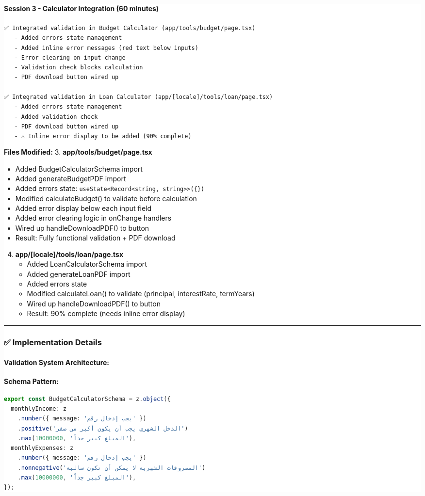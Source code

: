 #### Session 3 - Calculator Integration (60 minutes)
```
✅ Integrated validation in Budget Calculator (app/tools/budget/page.tsx)
   - Added errors state management
   - Added inline error messages (red text below inputs)
   - Error clearing on input change
   - Validation check blocks calculation
   - PDF download button wired up

✅ Integrated validation in Loan Calculator (app/[locale]/tools/loan/page.tsx)
   - Added errors state management
   - Added validation check
   - PDF download button wired up
   - ⚠️ Inline error display to be added (90% complete)
```

**Files Modified:**
3. **app/tools/budget/page.tsx**
   - Added BudgetCalculatorSchema import
   - Added generateBudgetPDF import
   - Added errors state: `useState<Record<string, string>>({})`
   - Modified calculateBudget() to validate before calculation
   - Added error display below each input field
   - Added error clearing logic in onChange handlers
   - Wired up handleDownloadPDF() to button
   - Result: Fully functional validation + PDF download

4. **app/[locale]/tools/loan/page.tsx**
   - Added LoanCalculatorSchema import
   - Added generateLoanPDF import
   - Added errors state
   - Modified calculateLoan() to validate (principal, interestRate, termYears)
   - Wired up handleDownloadPDF() to button
   - Result: 90% complete (needs inline error display)

---

### ✅ Implementation Details

#### Validation System Architecture:

**Schema Pattern:**
```typescript
export const BudgetCalculatorSchema = z.object({
  monthlyIncome: z
    .number({ message: 'يجب إدخال رقم' })
    .positive('الدخل الشهري يجب أن يكون أكبر من صفر')
    .max(10000000, 'المبلغ كبير جداً'),
  monthlyExpenses: z
    .number({ message: 'يجب إدخال رقم' })
    .nonnegative('المصروفات الشهرية لا يمكن أن تكون سالبة')
    .max(10000000, 'المبلغ كبير جداً'),
});
```
